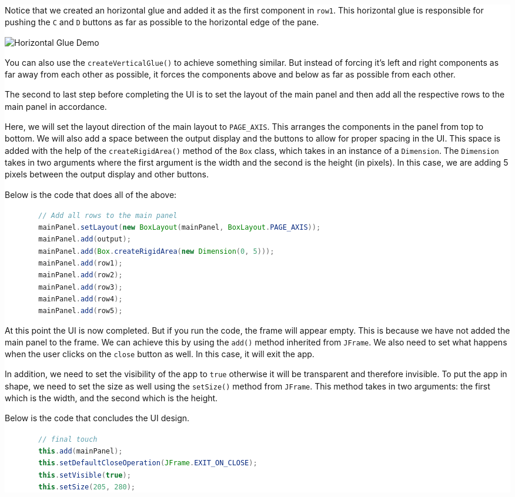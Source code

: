 Notice that we created an horizontal glue and added it as the first component in `row1`. This horizontal glue is responsible for pushing the `C` and `D` buttons as far as possible to the horizontal edge of the pane. 


![Horizontal Glue Demo](/how-to-build-a-java-gui-calculator-from-scratch-using-box-layout/2-horizontalglue-demo.png)


You can also use the `createVerticalGlue()` to achieve something similar. But instead of forcing it’s left and right components as far away from each other as possible, it forces the components above and below as far as possible from each other.

The second to last step before completing the UI is to set the layout of the main panel and then add all the respective rows to the main panel in accordance.

Here, we will set the layout direction of the main layout to `PAGE_AXIS`. This arranges the components in the panel from top to bottom. 
We will also add a space between the output display and the buttons to allow for proper spacing in the UI. This space is added with the help of the `createRigidArea()` method of the `Box` class, which takes in an instance of a `Dimension`. The `Dimension` takes in two arguments where the first argument is the width and the second is the height (in pixels). In this case, we are adding 5 pixels between the output display and other buttons.

Below is the code that does all of the above: 

```java
        // Add all rows to the main panel
        mainPanel.setLayout(new BoxLayout(mainPanel, BoxLayout.PAGE_AXIS));
        mainPanel.add(output);
        mainPanel.add(Box.createRigidArea(new Dimension(0, 5)));
        mainPanel.add(row1);
        mainPanel.add(row2);
        mainPanel.add(row3);
        mainPanel.add(row4);
        mainPanel.add(row5);
```

At this point the UI is now completed. But if you run the code, the frame will appear empty. This is because we have not added the main panel to the frame. We can achieve this by using the `add()` method inherited from `JFrame`. We also need to set what happens when the user clicks on the `close` button as well. In this case, it will exit the app.

In addition, we need to set the visibility of the app to `true` otherwise it will be transparent and therefore invisible. To put the app in shape, we need to set the size as well using the `setSize()` method from `JFrame`. This method takes in two arguments: the first which is the width, and the second which is the height.

Below is the code that concludes the UI design.

```java
        // final touch
        this.add(mainPanel);
        this.setDefaultCloseOperation(JFrame.EXIT_ON_CLOSE);
        this.setVisible(true);
        this.setSize(205, 280);
```
